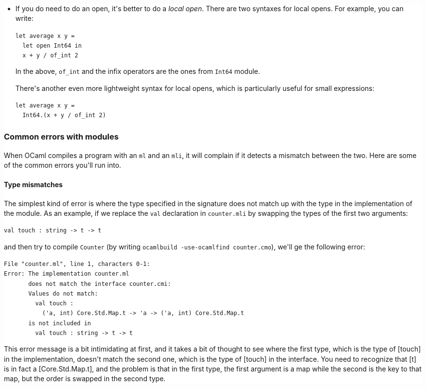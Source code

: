   * If you do need to do an open, it's better to do a _local open_.
    There are two syntaxes for local opens.  For example, you can write:

    ~~~~~~~~~~~~~~~~~~~~~~~~~~~ { .ocaml }
    let average x y =
      let open Int64 in
      x + y / of_int 2
    ~~~~~~~~~~~~~~~~~~~~~~~~~~~

    In the above, `of_int` and the infix operators are the ones from
    `Int64` module.

    There's another even more lightweight syntax for local opens, which
    is particularly useful for small expressions:

    ~~~~~~~~~~~~~~~~~~~~~~~~~~~ { .ocaml }
    let average x y =
      Int64.(x + y / of_int 2)
    ~~~~~~~~~~~~~~~~~~~~~~~~~~~


### Common errors with modules

When OCaml compiles a program with an `ml` and an `mli`, it will
complain if it detects a mismatch between the two.  Here are some of
the common errors you'll run into.

#### Type mismatches

The simplest kind of error is where the type specified in the
signature does not match up with the type in the implementation of the
module.  As an example, if we replace the `val` declaration in
`counter.mli` by swapping the types of the first two arguments:

~~~~~~~~~~~~~~~~~~~~~~~~~~~ { .ocaml }
val touch : string -> t -> t
~~~~~~~~~~~~~~~~~~~~~~~~~~~

and then try to compile `Counter` (by writing `ocamlbuild
-use-ocamlfind counter.cmo`), we'll ge the following error:

~~~~~~~~~~~~~~~~~~~~~~~~~~~
File "counter.ml", line 1, characters 0-1:
Error: The implementation counter.ml
       does not match the interface counter.cmi:
       Values do not match:
         val touch :
           ('a, int) Core.Std.Map.t -> 'a -> ('a, int) Core.Std.Map.t
       is not included in
         val touch : string -> t -> t
~~~~~~~~~~~~~~~~~~~~~~~~~~~

This error message is a bit intimidating at first, and it takes a bit
of thought to see where the first type, which is the type of [touch]
in the implementation, doesn't match the second one, which is the type
of [touch] in the interface.  You need to recognize that [t] is in
fact a [Core.Std.Map.t], and the problem is that in the first type,
the first argument is a map while the second is the key to that map,
but the order is swapped in the second type.

